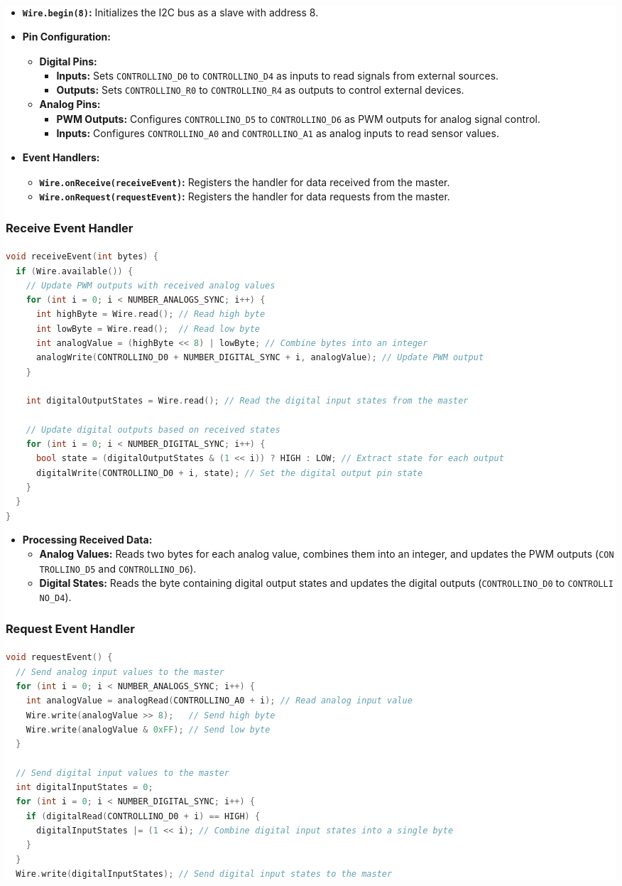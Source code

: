 - **`Wire.begin(8)`:** Initializes the I2C bus as a slave with address 8.
- **Pin Configuration:**
  - **Digital Pins:**
    - **Inputs:** Sets `CONTROLLINO_D0` to `CONTROLLINO_D4` as inputs to read signals from external sources.
    - **Outputs:** Sets `CONTROLLINO_R0` to `CONTROLLINO_R4` as outputs to control external devices.
  - **Analog Pins:**
    - **PWM Outputs:** Configures `CONTROLLINO_D5` to `CONTROLLINO_D6` as PWM outputs for analog signal control.
    - **Inputs:** Configures `CONTROLLINO_A0` and `CONTROLLINO_A1` as analog inputs to read sensor values.

- **Event Handlers:**
  - **`Wire.onReceive(receiveEvent)`:** Registers the handler for data received from the master.
  - **`Wire.onRequest(requestEvent)`:** Registers the handler for data requests from the master.

### Receive Event Handler

```cpp
void receiveEvent(int bytes) {
  if (Wire.available()) {
    // Update PWM outputs with received analog values
    for (int i = 0; i < NUMBER_ANALOGS_SYNC; i++) {
      int highByte = Wire.read(); // Read high byte
      int lowByte = Wire.read();  // Read low byte
      int analogValue = (highByte << 8) | lowByte; // Combine bytes into an integer
      analogWrite(CONTROLLINO_D0 + NUMBER_DIGITAL_SYNC + i, analogValue); // Update PWM output
    }

    int digitalOutputStates = Wire.read(); // Read the digital input states from the master

    // Update digital outputs based on received states
    for (int i = 0; i < NUMBER_DIGITAL_SYNC; i++) {
      bool state = (digitalOutputStates & (1 << i)) ? HIGH : LOW; // Extract state for each output
      digitalWrite(CONTROLLINO_D0 + i, state); // Set the digital output pin state
    }
  }
}
```

- **Processing Received Data:**
  - **Analog Values:** Reads two bytes for each analog value, combines them into an integer, and updates the PWM outputs (`CONTROLLINO_D5` and `CONTROLLINO_D6`).
  - **Digital States:** Reads the byte containing digital output states and updates the digital outputs (`CONTROLLINO_D0` to `CONTROLLINO_D4`).

### Request Event Handler

```cpp
void requestEvent() {
  // Send analog input values to the master
  for (int i = 0; i < NUMBER_ANALOGS_SYNC; i++) {
    int analogValue = analogRead(CONTROLLINO_A0 + i); // Read analog input value
    Wire.write(analogValue >> 8);   // Send high byte
    Wire.write(analogValue & 0xFF); // Send low byte
  }

  // Send digital input values to the master
  int digitalInputStates = 0;
  for (int i = 0; i < NUMBER_DIGITAL_SYNC; i++) {
    if (digitalRead(CONTROLLINO_D0 + i) == HIGH) {
      digitalInputStates |= (1 << i); // Combine digital input states into a single byte
    }
  }
  Wire.write(digitalInputStates); // Send digital input states to the master
```